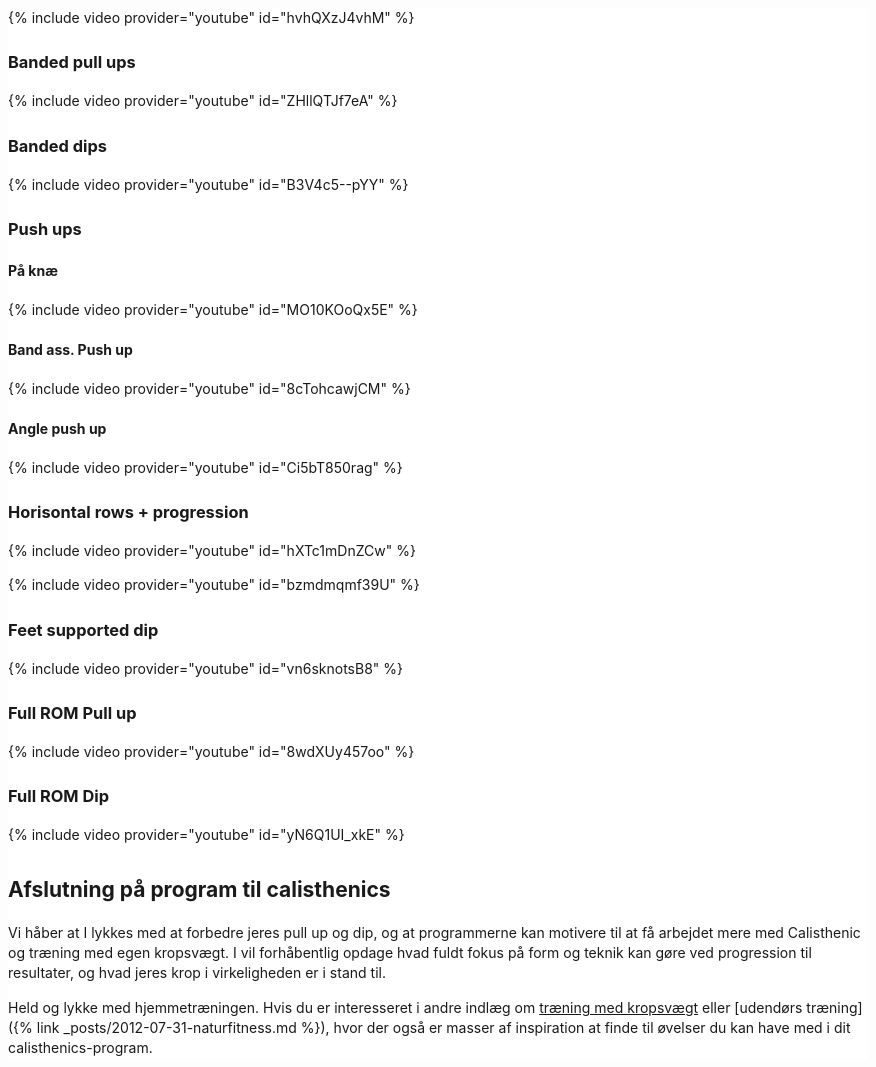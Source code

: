 {% include video provider="youtube" id="hvhQXzJ4vhM" %}

### Banded pull ups

{% include video provider="youtube" id="ZHllQTJf7eA" %}

### Banded dips

{% include video provider="youtube" id="B3V4c5--pYY" %}

### Push ups

#### På knæ

{% include video provider="youtube" id="MO10KOoQx5E" %}

#### Band ass. Push up

{% include video provider="youtube" id="8cTohcawjCM" %}

#### Angle push up

{% include video provider="youtube" id="Ci5bT850rag" %}

### Horisontal rows + progression

{% include video provider="youtube" id="hXTc1mDnZCw" %}

{% include video provider="youtube" id="bzmdmqmf39U" %}

### Feet supported dip

{% include video provider="youtube" id="vn6sknotsB8" %}

### Full ROM Pull up

{% include video provider="youtube" id="8wdXUy457oo" %}

### Full ROM Dip

{% include video provider="youtube" id="yN6Q1UI_xkE" %}

## Afslutning på program til calisthenics

Vi håber at I lykkes med at forbedre jeres pull up og dip, og at programmerne kan motivere til at få arbejdet mere med Calisthenic og træning med egen kropsvægt. I vil forhåbentlig opdage hvad fuldt fokus på form og teknik kan gøre ved progression til resultater, og hvad jeres krop i virkeligheden er i stand til. 

Held og lykke med hjemmetræningen. Hvis du er interesseret i andre indlæg om [træning med kropsvægt](/artikel/traening-med-kropsvaegt/) eller [udendørs træning]({% link _posts/2012-07-31-naturfitness.md %}), hvor der også er masser af inspiration at finde til øvelser du kan have med i dit calisthenics-program.
